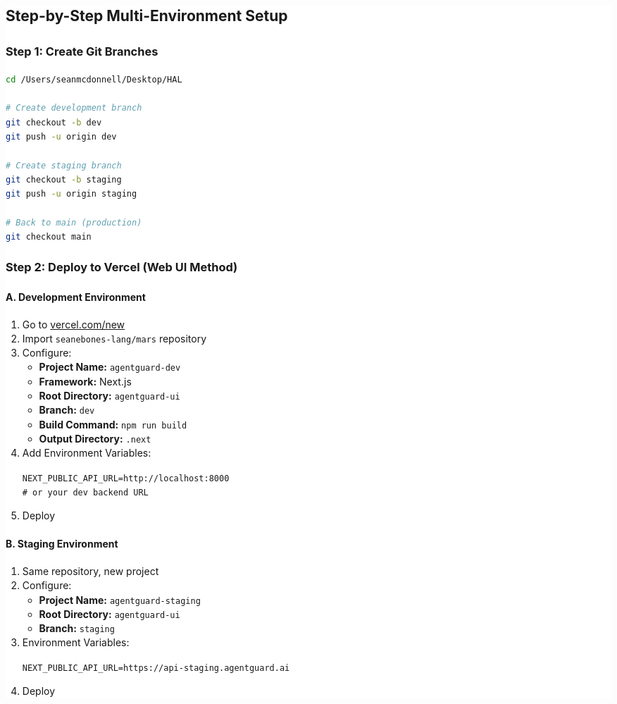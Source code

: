 
## Step-by-Step Multi-Environment Setup

### Step 1: Create Git Branches

```bash
cd /Users/seanmcdonnell/Desktop/HAL

# Create development branch
git checkout -b dev
git push -u origin dev

# Create staging branch
git checkout -b staging
git push -u origin staging

# Back to main (production)
git checkout main
```

### Step 2: Deploy to Vercel (Web UI Method)

#### A. Development Environment

1. Go to [vercel.com/new](https://vercel.com/new)
2. Import `seanebones-lang/mars` repository
3. Configure:
   - **Project Name:** `agentguard-dev`
   - **Framework:** Next.js
   - **Root Directory:** `agentguard-ui`
   - **Branch:** `dev`
   - **Build Command:** `npm run build`
   - **Output Directory:** `.next`
4. Add Environment Variables:
   ```
   NEXT_PUBLIC_API_URL=http://localhost:8000
   # or your dev backend URL
   ```
5. Deploy

#### B. Staging Environment

1. Same repository, new project
2. Configure:
   - **Project Name:** `agentguard-staging`
   - **Root Directory:** `agentguard-ui`
   - **Branch:** `staging`
3. Environment Variables:
   ```
   NEXT_PUBLIC_API_URL=https://api-staging.agentguard.ai
   ```
4. Deploy
